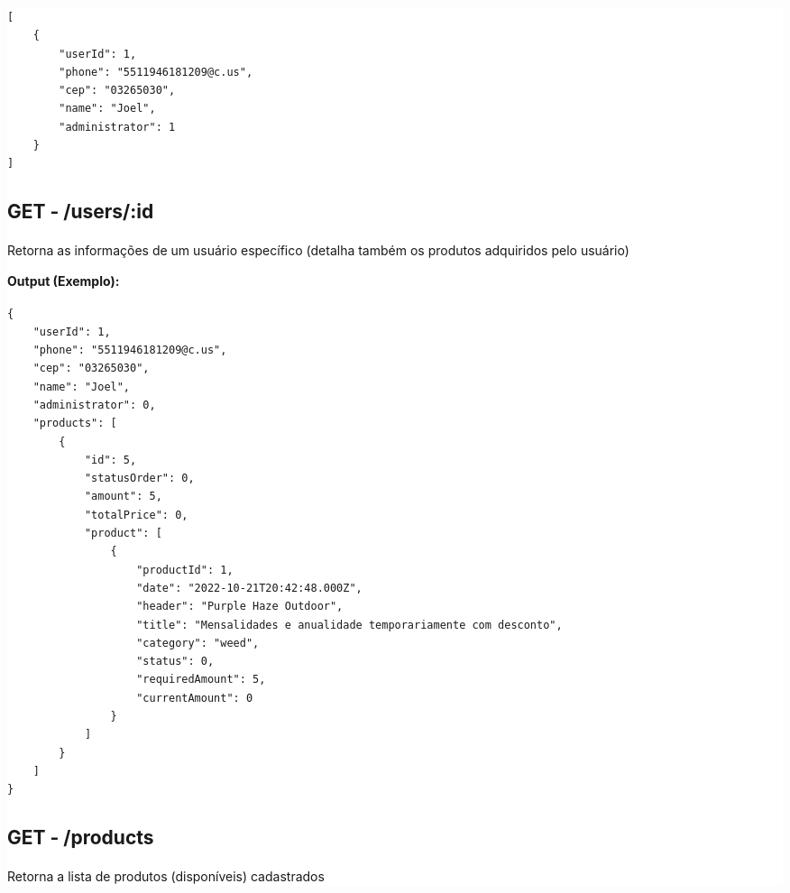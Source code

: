 ```
[
    {
        "userId": 1,
        "phone": "5511946181209@c.us",
        "cep": "03265030",
        "name": "Joel",
        "administrator": 1
    }
]
```

## GET - /users/:id

Retorna as informações de um usuário específico (detalha também os produtos adquiridos pelo usuário)

**Output (Exemplo):**

```
{
    "userId": 1,
    "phone": "5511946181209@c.us",
    "cep": "03265030",
    "name": "Joel",
    "administrator": 0,
    "products": [
        {
            "id": 5,
            "statusOrder": 0,
            "amount": 5,
            "totalPrice": 0,
            "product": [
                {
                    "productId": 1,
                    "date": "2022-10-21T20:42:48.000Z",
                    "header": "Purple Haze Outdoor",
                    "title": "Mensalidades e anualidade temporariamente com desconto",
                    "category": "weed",
                    "status": 0,
                    "requiredAmount": 5,
                    "currentAmount": 0
                }
            ]
        }
    ]
}
```

## GET - /products

Retorna a lista de produtos (disponíveis) cadastrados
